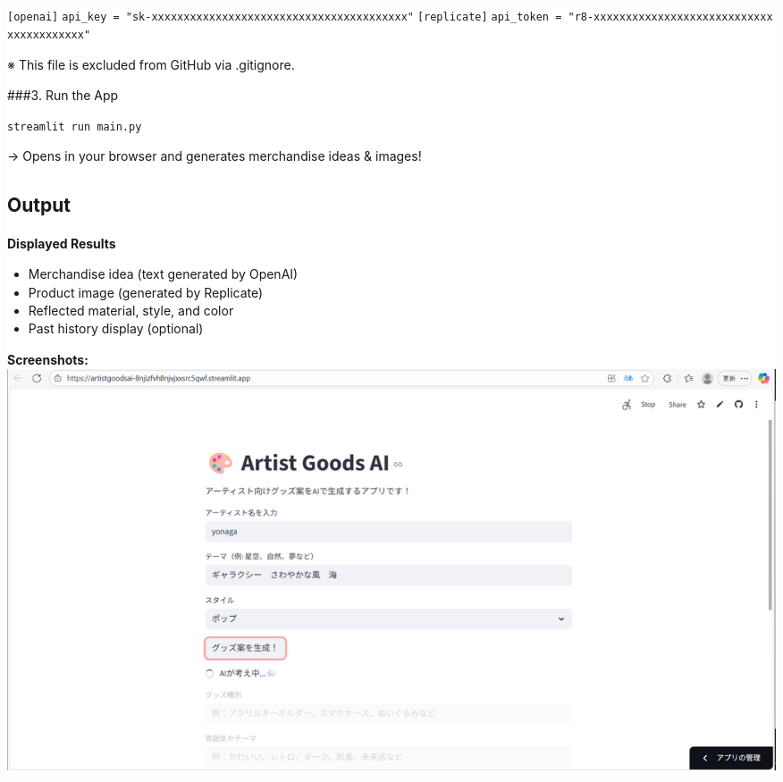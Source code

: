   `[openai]`
   `api_key = "sk-xxxxxxxxxxxxxxxxxxxxxxxxxxxxxxxxxxxxxxxx"`
   `[replicate]`
   `api_token = "r8-xxxxxxxxxxxxxxxxxxxxxxxxxxxxxxxxxxxxxxxx"`
   

※ This file is excluded from GitHub via .gitignore.


###3. Run the App

   `streamlit run main.py`

→ Opens in your browser and generates merchandise ideas & images!


## Output

**Displayed Results**

- Merchandise idea (text generated by OpenAI)
- Product image (generated by Replicate)
- Reflected material, style, and color
- Past history display (optional)


**Screenshots:**
![スコアリング画面](img/input_screen.png)